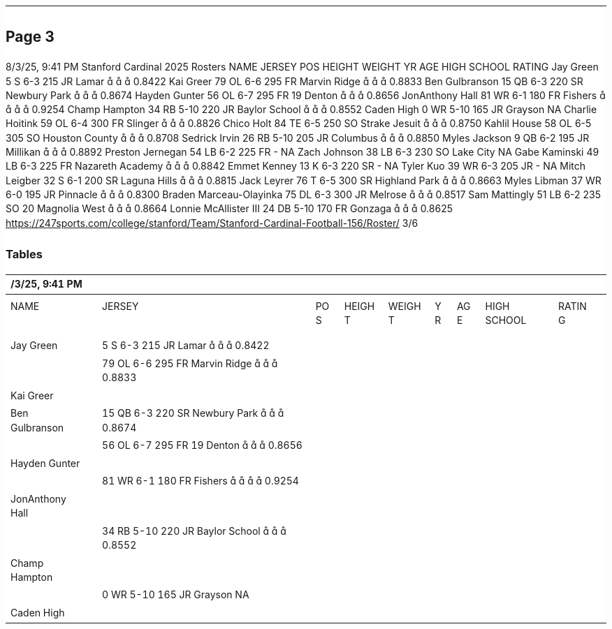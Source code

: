 

---

## Page 3

8/3/25, 9:41 PM Stanford Cardinal 2025 Rosters
NAME JERSEY POS HEIGHT WEIGHT YR AGE HIGH SCHOOL RATING
Jay Green 5 S 6-3 215 JR Lamar    0.8422
Kai Greer 79 OL 6-6 295 FR Marvin Ridge    0.8833
Ben Gulbranson 15 QB 6-3 220 SR Newbury Park    0.8674
Hayden Gunter 56 OL 6-7 295 FR 19 Denton    0.8656
JonAnthony Hall 81 WR 6-1 180 FR Fishers     0.9254
Champ Hampton 34 RB 5-10 220 JR Baylor School    0.8552
Caden High 0 WR 5-10 165 JR Grayson NA
Charlie Hoitink 59 OL 6-4 300 FR Slinger    0.8826
Chico Holt 84 TE 6-5 250 SO Strake Jesuit    0.8750
Kahlil House 58 OL 6-5 305 SO Houston County    0.8708
Sedrick Irvin 26 RB 5-10 205 JR Columbus    0.8850
Myles Jackson 9 QB 6-2 195 JR Millikan    0.8892
Preston Jernegan 54 LB 6-2 225 FR - NA
Zach Johnson 38 LB 6-3 230 SO Lake City NA
Gabe Kaminski 49 LB 6-3 225 FR Nazareth Academy    0.8842
Emmet Kenney 13 K 6-3 220 SR - NA
Tyler Kuo 39 WR 6-3 205 JR - NA
Mitch Leigber 32 S 6-1 200 SR Laguna Hills    0.8815
Jack Leyrer 76 T 6-5 300 SR Highland Park    0.8663
Myles Libman 37 WR 6-0 195 JR Pinnacle    0.8300
Braden Marceau-Olayinka 75 DL 6-3 300 JR Melrose    0.8517
Sam Mattingly 51 LB 6-2 235 SO 20 Magnolia West    0.8664
Lonnie McAllister III 24 DB 5-10 170 FR Gonzaga    0.8625
https://247sports.com/college/stanford/Team/Stanford-Cardinal-Football-156/Roster/ 3/6
### Tables

| /3/25, 9:41 PM |  |  |  |  |  |  |  |  |  |  |
|---|---|---|---|---|---|---|---|---|---|---|
|  |  |  |  |  |  |  |  |  |  |  |
| NAME |  | JERSEY | POS | HEIGHT | WEIGHT | YR | AGE | HIGH SCHOOL | RATING |  |
|  |  |  |  |  |  |  |  |  |  |  |
|  |  |  |  |  |  |  |  |  |  |  |
| Jay Green |  | 5 S 6-3 215 JR Lamar    0.8422 |  |  |  |  |  |  |  |  |
|  |  | 79 OL 6-6 295 FR Marvin Ridge    0.8833 |  |  |  |  |  |  |  |  |
| Kai Greer |  |  |  |  |  |  |  |  |  |  |
| Ben Gulbranson |  | 15 QB 6-3 220 SR Newbury Park    0.8674 |  |  |  |  |  |  |  |  |
|  |  | 56 OL 6-7 295 FR 19 Denton    0.8656 |  |  |  |  |  |  |  |  |
| Hayden Gunter |  |  |  |  |  |  |  |  |  |  |
|  |  | 81 WR 6-1 180 FR Fishers     0.9254 |  |  |  |  |  |  |  |  |
| JonAnthony Hall |  |  |  |  |  |  |  |  |  |  |
|  |  | 34 RB 5-10 220 JR Baylor School    0.8552 |  |  |  |  |  |  |  |  |
| Champ Hampton |  |  |  |  |  |  |  |  |  |  |
|  |  | 0 WR 5-10 165 JR Grayson NA |  |  |  |  |  |  |  |  |
| Caden High |  |  |  |  |  |  |  |  |  |  |